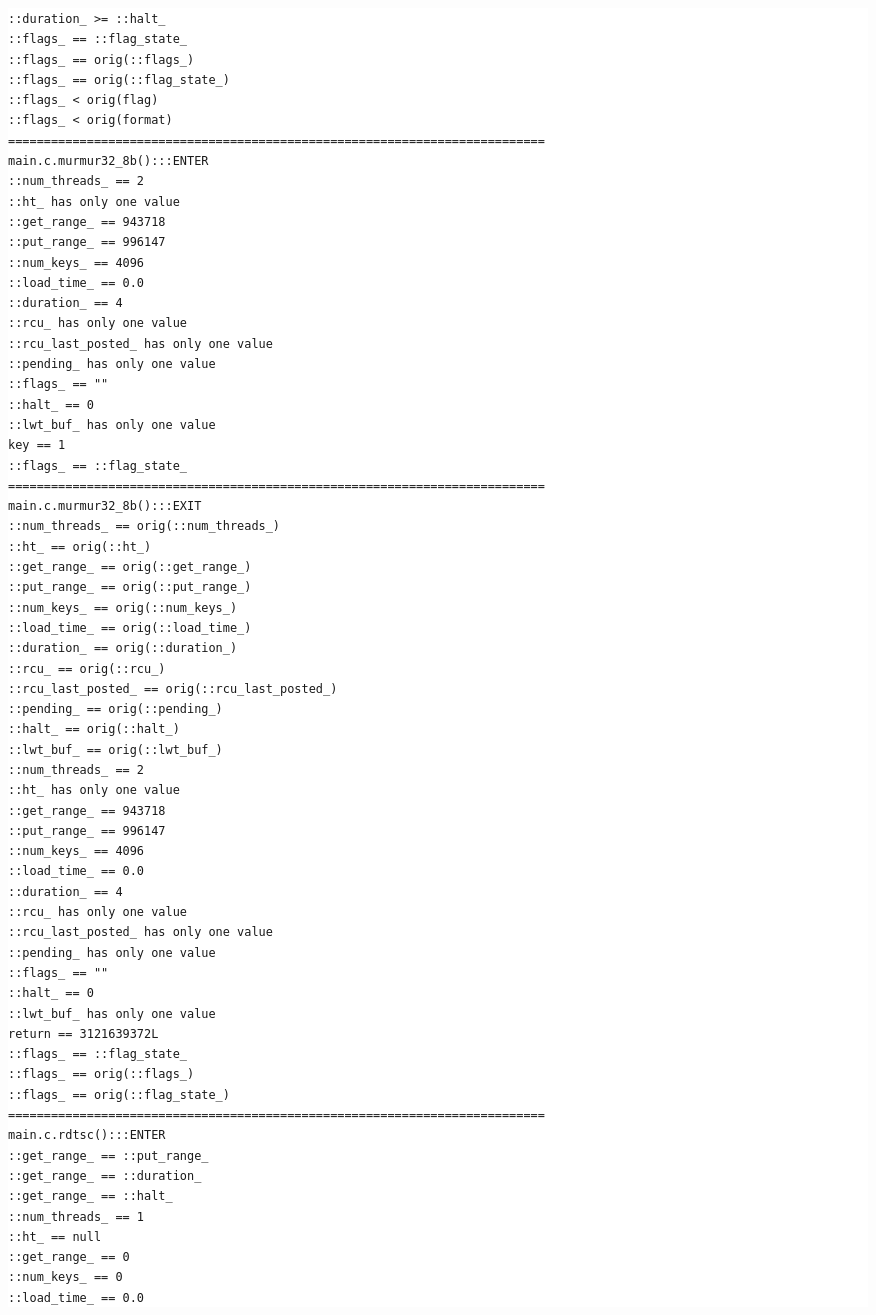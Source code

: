     ::duration_ >= ::halt_
    ::flags_ == ::flag_state_
    ::flags_ == orig(::flags_)
    ::flags_ == orig(::flag_state_)
    ::flags_ < orig(flag)
    ::flags_ < orig(format)
    ===========================================================================
    main.c.murmur32_8b():::ENTER
    ::num_threads_ == 2
    ::ht_ has only one value
    ::get_range_ == 943718
    ::put_range_ == 996147
    ::num_keys_ == 4096
    ::load_time_ == 0.0
    ::duration_ == 4
    ::rcu_ has only one value
    ::rcu_last_posted_ has only one value
    ::pending_ has only one value
    ::flags_ == ""
    ::halt_ == 0
    ::lwt_buf_ has only one value
    key == 1
    ::flags_ == ::flag_state_
    ===========================================================================
    main.c.murmur32_8b():::EXIT
    ::num_threads_ == orig(::num_threads_)
    ::ht_ == orig(::ht_)
    ::get_range_ == orig(::get_range_)
    ::put_range_ == orig(::put_range_)
    ::num_keys_ == orig(::num_keys_)
    ::load_time_ == orig(::load_time_)
    ::duration_ == orig(::duration_)
    ::rcu_ == orig(::rcu_)
    ::rcu_last_posted_ == orig(::rcu_last_posted_)
    ::pending_ == orig(::pending_)
    ::halt_ == orig(::halt_)
    ::lwt_buf_ == orig(::lwt_buf_)
    ::num_threads_ == 2
    ::ht_ has only one value
    ::get_range_ == 943718
    ::put_range_ == 996147
    ::num_keys_ == 4096
    ::load_time_ == 0.0
    ::duration_ == 4
    ::rcu_ has only one value
    ::rcu_last_posted_ has only one value
    ::pending_ has only one value
    ::flags_ == ""
    ::halt_ == 0
    ::lwt_buf_ has only one value
    return == 3121639372L
    ::flags_ == ::flag_state_
    ::flags_ == orig(::flags_)
    ::flags_ == orig(::flag_state_)
    ===========================================================================
    main.c.rdtsc():::ENTER
    ::get_range_ == ::put_range_
    ::get_range_ == ::duration_
    ::get_range_ == ::halt_
    ::num_threads_ == 1
    ::ht_ == null
    ::get_range_ == 0
    ::num_keys_ == 0
    ::load_time_ == 0.0